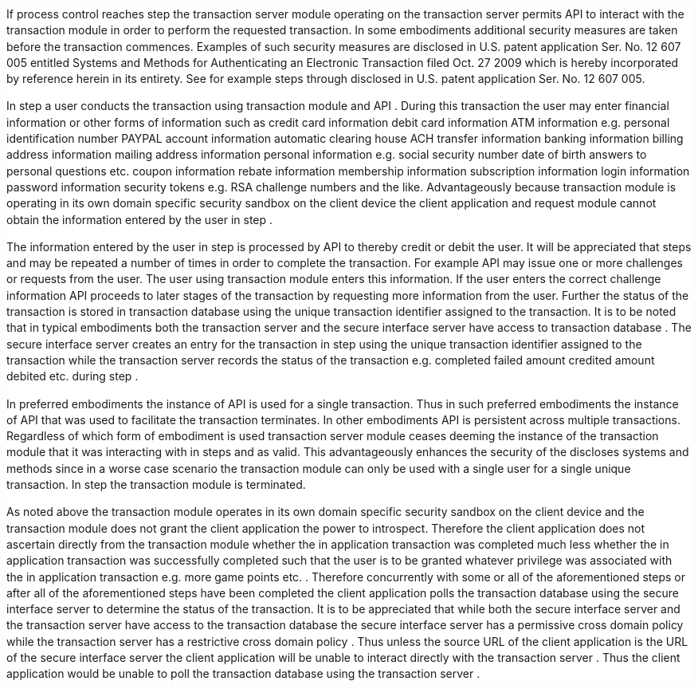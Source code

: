If process control reaches step the transaction server module operating on the transaction server permits API to interact with the transaction module in order to perform the requested transaction. In some embodiments additional security measures are taken before the transaction commences. Examples of such security measures are disclosed in U.S. patent application Ser. No. 12 607 005 entitled Systems and Methods for Authenticating an Electronic Transaction filed Oct. 27 2009 which is hereby incorporated by reference herein in its entirety. See for example steps through disclosed in U.S. patent application Ser. No. 12 607 005.

In step a user conducts the transaction using transaction module and API . During this transaction the user may enter financial information or other forms of information such as credit card information debit card information ATM information e.g. personal identification number PAYPAL account information automatic clearing house ACH transfer information banking information billing address information mailing address information personal information e.g. social security number date of birth answers to personal questions etc. coupon information rebate information membership information subscription information login information password information security tokens e.g. RSA challenge numbers and the like. Advantageously because transaction module is operating in its own domain specific security sandbox on the client device the client application and request module cannot obtain the information entered by the user in step .

The information entered by the user in step is processed by API to thereby credit or debit the user. It will be appreciated that steps and may be repeated a number of times in order to complete the transaction. For example API may issue one or more challenges or requests from the user. The user using transaction module enters this information. If the user enters the correct challenge information API proceeds to later stages of the transaction by requesting more information from the user. Further the status of the transaction is stored in transaction database using the unique transaction identifier assigned to the transaction. It is to be noted that in typical embodiments both the transaction server and the secure interface server have access to transaction database . The secure interface server creates an entry for the transaction in step using the unique transaction identifier assigned to the transaction while the transaction server records the status of the transaction e.g. completed failed amount credited amount debited etc. during step .

In preferred embodiments the instance of API is used for a single transaction. Thus in such preferred embodiments the instance of API that was used to facilitate the transaction terminates. In other embodiments API is persistent across multiple transactions. Regardless of which form of embodiment is used transaction server module ceases deeming the instance of the transaction module that it was interacting with in steps and as valid. This advantageously enhances the security of the discloses systems and methods since in a worse case scenario the transaction module can only be used with a single user for a single unique transaction. In step the transaction module is terminated.

As noted above the transaction module operates in its own domain specific security sandbox on the client device and the transaction module does not grant the client application the power to introspect. Therefore the client application does not ascertain directly from the transaction module whether the in application transaction was completed much less whether the in application transaction was successfully completed such that the user is to be granted whatever privilege was associated with the in application transaction e.g. more game points etc. . Therefore concurrently with some or all of the aforementioned steps or after all of the aforementioned steps have been completed the client application polls the transaction database using the secure interface server to determine the status of the transaction. It is to be appreciated that while both the secure interface server and the transaction server have access to the transaction database the secure interface server has a permissive cross domain policy while the transaction server has a restrictive cross domain policy . Thus unless the source URL of the client application is the URL of the secure interface server the client application will be unable to interact directly with the transaction server . Thus the client application would be unable to poll the transaction database using the transaction server .
